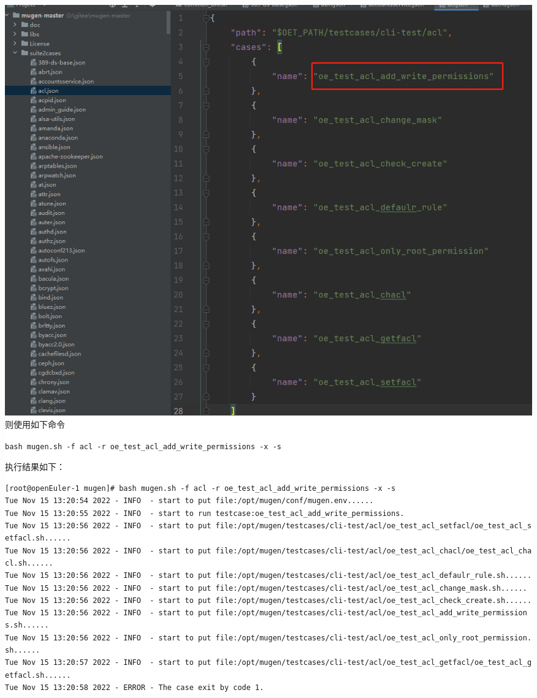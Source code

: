 ![](image/096bfb0e00cbf309dd95cfb85a33eb05.png)  
则使用如下命令

    bash mugen.sh -f acl -r oe_test_acl_add_write_permissions -x -s


执行结果如下：

    [root@openEuler-1 mugen]# bash mugen.sh -f acl -r oe_test_acl_add_write_permissions -x -s
    Tue Nov 15 13:20:54 2022 - INFO  - start to put file:/opt/mugen/conf/mugen.env......
    Tue Nov 15 13:20:55 2022 - INFO  - start to run testcase:oe_test_acl_add_write_permissions.
    Tue Nov 15 13:20:56 2022 - INFO  - start to put file:/opt/mugen/testcases/cli-test/acl/oe_test_acl_setfacl/oe_test_acl_setfacl.sh......
    Tue Nov 15 13:20:56 2022 - INFO  - start to put file:/opt/mugen/testcases/cli-test/acl/oe_test_acl_chacl/oe_test_acl_chacl.sh......
    Tue Nov 15 13:20:56 2022 - INFO  - start to put file:/opt/mugen/testcases/cli-test/acl/oe_test_acl_defaulr_rule.sh......
    Tue Nov 15 13:20:56 2022 - INFO  - start to put file:/opt/mugen/testcases/cli-test/acl/oe_test_acl_change_mask.sh......
    Tue Nov 15 13:20:56 2022 - INFO  - start to put file:/opt/mugen/testcases/cli-test/acl/oe_test_acl_check_create.sh......
    Tue Nov 15 13:20:56 2022 - INFO  - start to put file:/opt/mugen/testcases/cli-test/acl/oe_test_acl_add_write_permissions.sh......
    Tue Nov 15 13:20:56 2022 - INFO  - start to put file:/opt/mugen/testcases/cli-test/acl/oe_test_acl_only_root_permission.sh......
    Tue Nov 15 13:20:57 2022 - INFO  - start to put file:/opt/mugen/testcases/cli-test/acl/oe_test_acl_getfacl/oe_test_acl_getfacl.sh......
    Tue Nov 15 13:20:58 2022 - ERROR - The case exit by code 1.
    